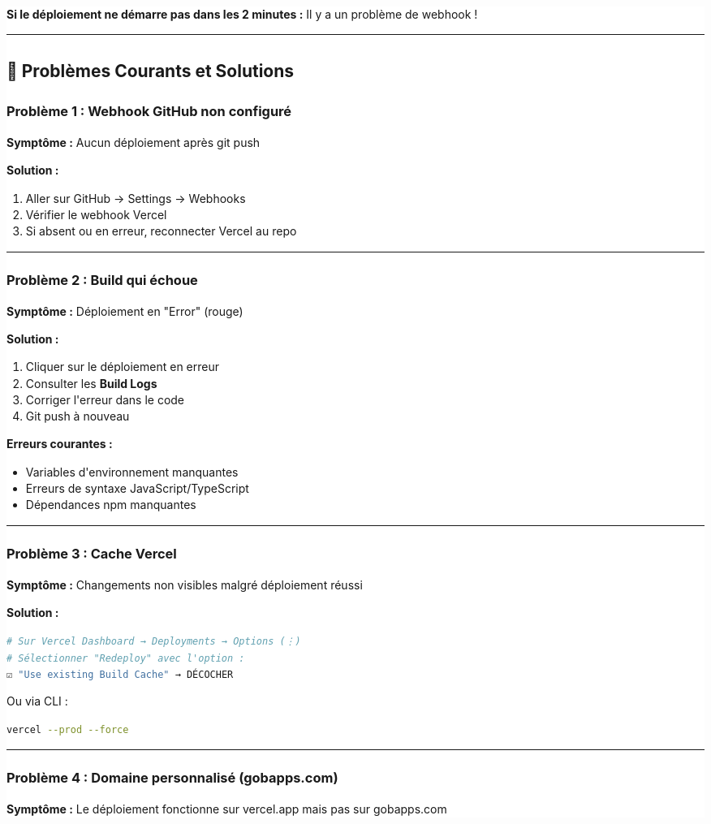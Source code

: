 **Si le déploiement ne démarre pas dans les 2 minutes :** Il y a un problème de webhook !

---

## 🐛 Problèmes Courants et Solutions

### **Problème 1 : Webhook GitHub non configuré**

**Symptôme :** Aucun déploiement après git push

**Solution :**
1. Aller sur GitHub → Settings → Webhooks
2. Vérifier le webhook Vercel
3. Si absent ou en erreur, reconnecter Vercel au repo

---

### **Problème 2 : Build qui échoue**

**Symptôme :** Déploiement en "Error" (rouge)

**Solution :**
1. Cliquer sur le déploiement en erreur
2. Consulter les **Build Logs**
3. Corriger l'erreur dans le code
4. Git push à nouveau

**Erreurs courantes :**
- Variables d'environnement manquantes
- Erreurs de syntaxe JavaScript/TypeScript
- Dépendances npm manquantes

---

### **Problème 3 : Cache Vercel**

**Symptôme :** Changements non visibles malgré déploiement réussi

**Solution :**
```bash
# Sur Vercel Dashboard → Deployments → Options (⋮)
# Sélectionner "Redeploy" avec l'option :
☑ "Use existing Build Cache" → DÉCOCHER
```

Ou via CLI :
```bash
vercel --prod --force
```

---

### **Problème 4 : Domaine personnalisé (gobapps.com)**

**Symptôme :** Le déploiement fonctionne sur vercel.app mais pas sur gobapps.com

